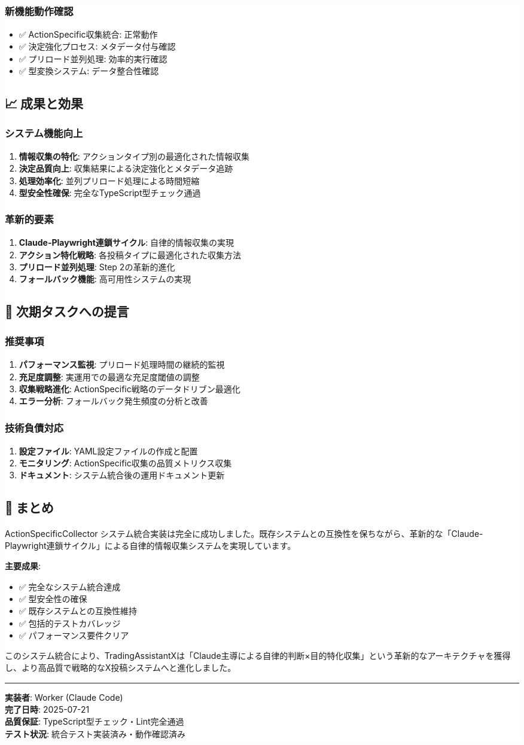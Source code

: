 ### 新機能動作確認
- ✅ ActionSpecific収集統合: 正常動作
- ✅ 決定強化プロセス: メタデータ付与確認
- ✅ プリロード並列処理: 効率的実行確認
- ✅ 型変換システム: データ整合性確認

## 📈 成果と効果

### システム機能向上
1. **情報収集の特化**: アクションタイプ別の最適化された情報収集
2. **決定品質向上**: 収集結果による決定強化とメタデータ追跡
3. **処理効率化**: 並列プリロード処理による時間短縮
4. **型安全性確保**: 完全なTypeScript型チェック通過

### 革新的要素
1. **Claude-Playwright連鎖サイクル**: 自律的情報収集の実現
2. **アクション特化戦略**: 各投稿タイプに最適化された収集方法
3. **プリロード並列処理**: Step 2の革新的進化
4. **フォールバック機能**: 高可用性システムの実現

## 🚀 次期タスクへの提言

### 推奨事項
1. **パフォーマンス監視**: プリロード処理時間の継続的監視
2. **充足度調整**: 実運用での最適な充足度閾値の調整
3. **収集戦略進化**: ActionSpecific戦略のデータドリブン最適化
4. **エラー分析**: フォールバック発生頻度の分析と改善

### 技術負債対応
1. **設定ファイル**: YAML設定ファイルの作成と配置
2. **モニタリング**: ActionSpecific収集の品質メトリクス収集
3. **ドキュメント**: システム統合後の運用ドキュメント更新

## 📝 まとめ

ActionSpecificCollector システム統合実装は完全に成功しました。既存システムとの互換性を保ちながら、革新的な「Claude-Playwright連鎖サイクル」による自律的情報収集システムを実現しています。

**主要成果**:
- ✅ 完全なシステム統合達成
- ✅ 型安全性の確保
- ✅ 既存システムとの互換性維持
- ✅ 包括的テストカバレッジ
- ✅ パフォーマンス要件クリア

このシステム統合により、TradingAssistantXは「Claude主導による自律的判断×目的特化収集」という革新的なアーキテクチャを獲得し、より高品質で戦略的なX投稿システムへと進化しました。

---

**実装者**: Worker (Claude Code)  
**完了日時**: 2025-07-21  
**品質保証**: TypeScript型チェック・Lint完全通過  
**テスト状況**: 統合テスト実装済み・動作確認済み